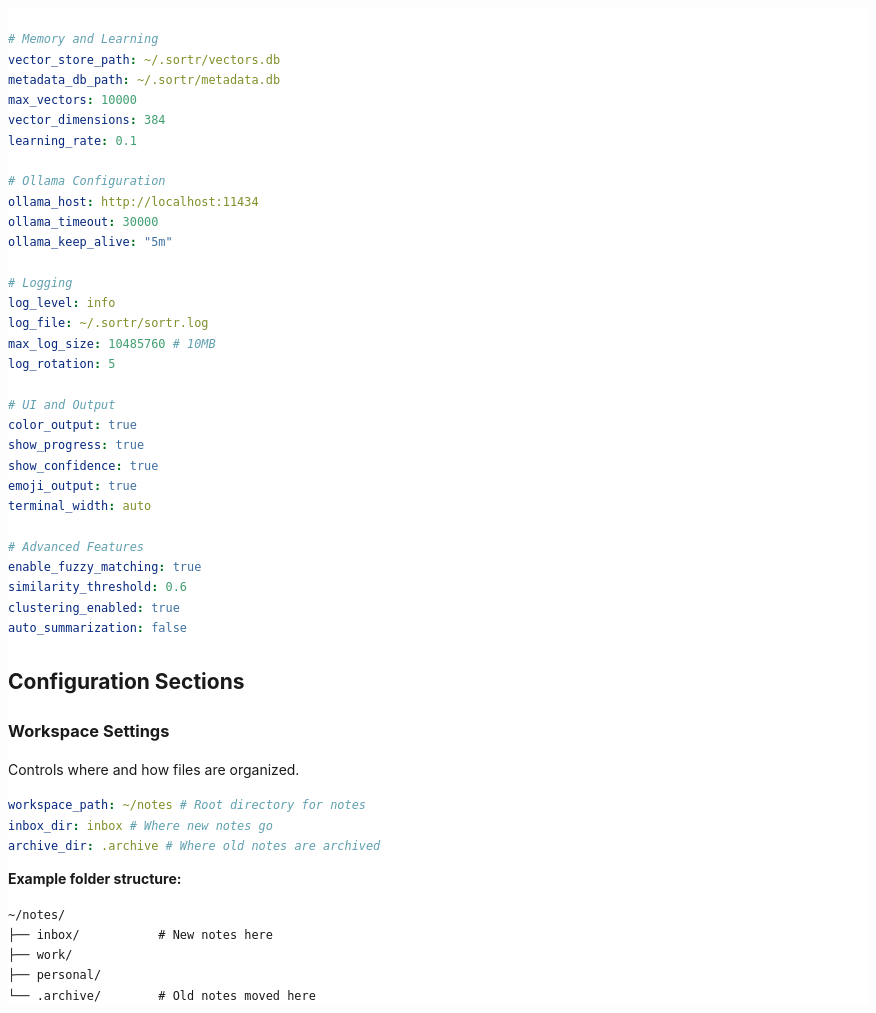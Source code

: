 ```yaml

# Memory and Learning
vector_store_path: ~/.sortr/vectors.db
metadata_db_path: ~/.sortr/metadata.db
max_vectors: 10000
vector_dimensions: 384
learning_rate: 0.1

# Ollama Configuration
ollama_host: http://localhost:11434
ollama_timeout: 30000
ollama_keep_alive: "5m"

# Logging
log_level: info
log_file: ~/.sortr/sortr.log
max_log_size: 10485760 # 10MB
log_rotation: 5

# UI and Output
color_output: true
show_progress: true
show_confidence: true
emoji_output: true
terminal_width: auto

# Advanced Features
enable_fuzzy_matching: true
similarity_threshold: 0.6
clustering_enabled: true
auto_summarization: false
```

## Configuration Sections

### Workspace Settings

Controls where and how files are organized.

```yaml
workspace_path: ~/notes # Root directory for notes
inbox_dir: inbox # Where new notes go
archive_dir: .archive # Where old notes are archived
```

**Example folder structure:**

```
~/notes/
├── inbox/           # New notes here
├── work/
├── personal/
└── .archive/        # Old notes moved here
```

